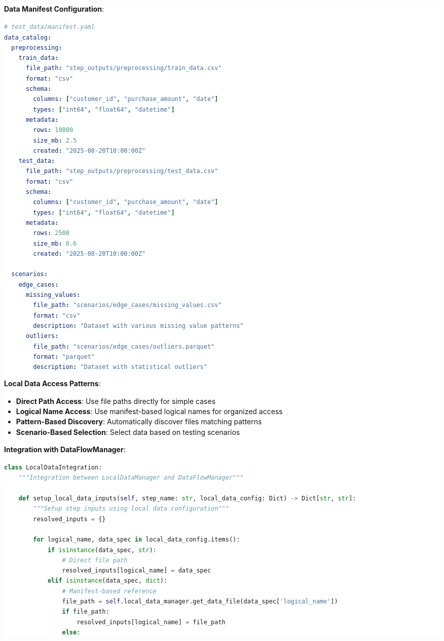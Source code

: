 ```yaml
```

**Data Manifest Configuration**:
```yaml
# test_data/manifest.yaml
data_catalog:
  preprocessing:
    train_data:
      file_path: "step_outputs/preprocessing/train_data.csv"
      format: "csv"
      schema:
        columns: ["customer_id", "purchase_amount", "date"]
        types: ["int64", "float64", "datetime"]
      metadata:
        rows: 10000
        size_mb: 2.5
        created: "2025-08-20T10:00:00Z"
    test_data:
      file_path: "step_outputs/preprocessing/test_data.csv"
      format: "csv"
      schema:
        columns: ["customer_id", "purchase_amount", "date"]
        types: ["int64", "float64", "datetime"]
      metadata:
        rows: 2500
        size_mb: 0.6
        created: "2025-08-20T10:00:00Z"
  
  scenarios:
    edge_cases:
      missing_values:
        file_path: "scenarios/edge_cases/missing_values.csv"
        format: "csv"
        description: "Dataset with various missing value patterns"
      outliers:
        file_path: "scenarios/edge_cases/outliers.parquet"
        format: "parquet"
        description: "Dataset with statistical outliers"
```

**Local Data Access Patterns**:
- **Direct Path Access**: Use file paths directly for simple cases
- **Logical Name Access**: Use manifest-based logical names for organized access
- **Pattern-Based Discovery**: Automatically discover files matching patterns
- **Scenario-Based Selection**: Select data based on testing scenarios

**Integration with DataFlowManager**:
```python
class LocalDataIntegration:
    """Integration between LocalDataManager and DataFlowManager"""
    
    def setup_local_data_inputs(self, step_name: str, local_data_config: Dict) -> Dict[str, str]:
        """Setup step inputs using local data configuration"""
        resolved_inputs = {}
        
        for logical_name, data_spec in local_data_config.items():
            if isinstance(data_spec, str):
                # Direct file path
                resolved_inputs[logical_name] = data_spec
            elif isinstance(data_spec, dict):
                # Manifest-based reference
                file_path = self.local_data_manager.get_data_file(data_spec['logical_name'])
                if file_path:
                    resolved_inputs[logical_name] = file_path
                else:
```